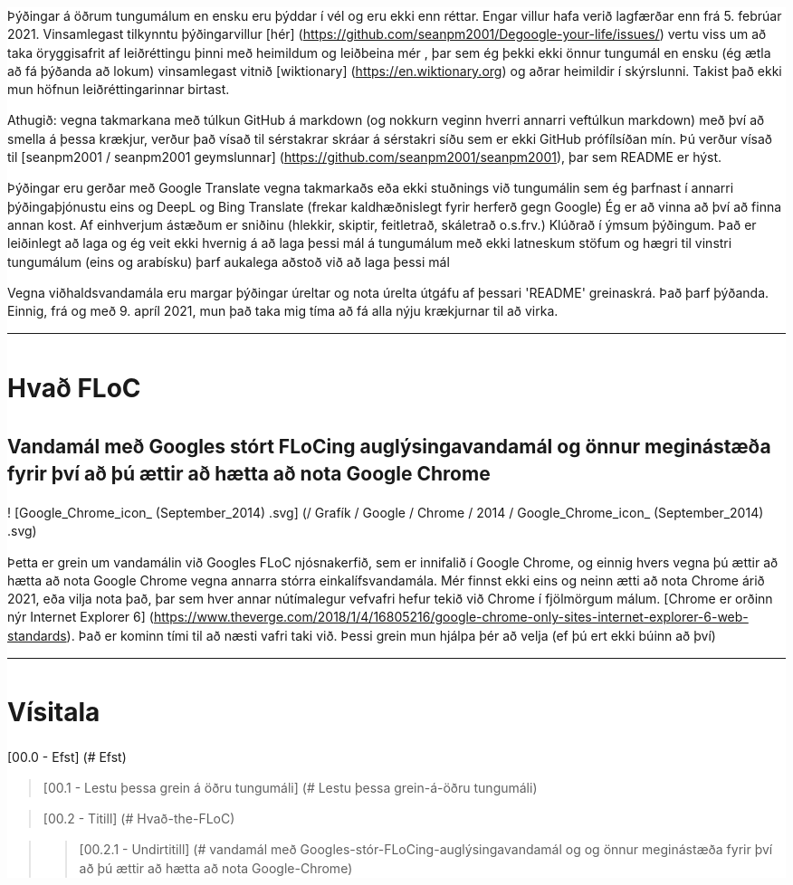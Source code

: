 Þýðingar á öðrum tungumálum en ensku eru þýddar í vél og eru ekki enn réttar. Engar villur hafa verið lagfærðar enn frá 5. febrúar 2021. Vinsamlegast tilkynntu þýðingarvillur [hér] (https://github.com/seanpm2001/Degoogle-your-life/issues/) vertu viss um að taka öryggisafrit af leiðréttingu þinni með heimildum og leiðbeina mér , þar sem ég þekki ekki önnur tungumál en ensku (ég ætla að fá þýðanda að lokum) vinsamlegast vitnið [wiktionary] (https://en.wiktionary.org) og aðrar heimildir í skýrslunni. Takist það ekki mun höfnun leiðréttingarinnar birtast.

Athugið: vegna takmarkana með túlkun GitHub á markdown (og nokkurn veginn hverri annarri veftúlkun markdown) með því að smella á þessa krækjur, verður það vísað til sérstakrar skráar á sérstakri síðu sem er ekki GitHub prófílsíðan mín. Þú verður vísað til [seanpm2001 / seanpm2001 geymslunnar] (https://github.com/seanpm2001/seanpm2001), þar sem README er hýst.

Þýðingar eru gerðar með Google Translate vegna takmarkaðs eða ekki stuðnings við tungumálin sem ég þarfnast í annarri þýðingaþjónustu eins og DeepL og Bing Translate (frekar kaldhæðnislegt fyrir herferð gegn Google) Ég er að vinna að því að finna annan kost. Af einhverjum ástæðum er sniðinu (hlekkir, skiptir, feitletrað, skáletrað o.s.frv.) Klúðrað í ýmsum þýðingum. Það er leiðinlegt að laga og ég veit ekki hvernig á að laga þessi mál á tungumálum með ekki latneskum stöfum og hægri til vinstri tungumálum (eins og arabísku) þarf aukalega aðstoð við að laga þessi mál

Vegna viðhaldsvandamála eru margar þýðingar úreltar og nota úrelta útgáfu af þessari 'README' greinaskrá. Það þarf þýðanda. Einnig, frá og með 9. apríl 2021, mun það taka mig tíma að fá alla nýju krækjurnar til að virka.

***

# Hvað FLoC

## Vandamál með Googles stórt FLoCing auglýsingavandamál og önnur meginástæða fyrir því að þú ættir að hætta að nota Google Chrome

! [Google_Chrome_icon_ (September_2014) .svg] (/ Grafík / Google / Chrome / 2014 / Google_Chrome_icon_ (September_2014) .svg)

Þetta er grein um vandamálin við Googles FLoC njósnakerfið, sem er innifalið í Google Chrome, og einnig hvers vegna þú ættir að hætta að nota Google Chrome vegna annarra stórra einkalífsvandamála. Mér finnst ekki eins og neinn ætti að nota Chrome árið 2021, eða vilja nota það, þar sem hver annar nútímalegur vefvafri hefur tekið við Chrome í fjölmörgum málum. [Chrome er orðinn nýr Internet Explorer 6] (https://www.theverge.com/2018/1/4/16805216/google-chrome-only-sites-internet-explorer-6-web-standards). Það er kominn tími til að næsti vafri taki við. Þessi grein mun hjálpa þér að velja (ef þú ert ekki búinn að því)

***

# Vísitala

[00.0 - Efst] (# Efst)

> [00.1 - Lestu þessa grein á öðru tungumáli] (# Lestu þessa grein-á-öðru tungumáli)

> [00.2 - Titill] (# Hvað-the-FLoC)

>> [00.2.1 - Undirtitill] (# vandamál með Googles-stór-FLoCing-auglýsingavandamál og og önnur meginástæða fyrir því að þú ættir að hætta að nota Google-Chrome)
